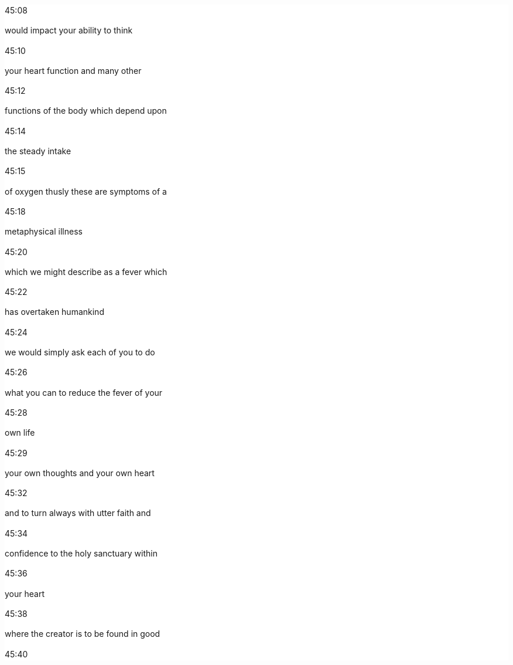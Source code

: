 45:08

would impact your ability to think

45:10

your heart function and many other

45:12

functions of the body which depend upon

45:14

the steady intake

45:15

of oxygen thusly these are symptoms of a

45:18

metaphysical illness

45:20

which we might describe as a fever which

45:22

has overtaken humankind

45:24

we would simply ask each of you to do

45:26

what you can to reduce the fever of your

45:28

own life

45:29

your own thoughts and your own heart

45:32

and to turn always with utter faith and

45:34

confidence to the holy sanctuary within

45:36

your heart

45:38

where the creator is to be found in good

45:40

